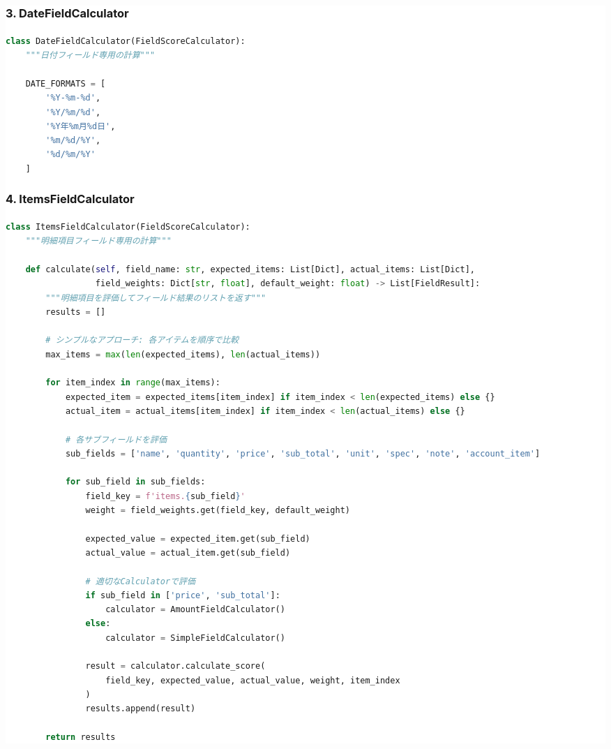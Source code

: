 ```python
```

### 3. DateFieldCalculator
```python
class DateFieldCalculator(FieldScoreCalculator):
    """日付フィールド専用の計算"""
    
    DATE_FORMATS = [
        '%Y-%m-%d',
        '%Y/%m/%d',
        '%Y年%m月%d日',
        '%m/%d/%Y',
        '%d/%m/%Y'
    ]
```

### 4. ItemsFieldCalculator
```python
class ItemsFieldCalculator(FieldScoreCalculator):
    """明細項目フィールド専用の計算"""
    
    def calculate(self, field_name: str, expected_items: List[Dict], actual_items: List[Dict], 
                  field_weights: Dict[str, float], default_weight: float) -> List[FieldResult]:
        """明細項目を評価してフィールド結果のリストを返す"""
        results = []
        
        # シンプルなアプローチ: 各アイテムを順序で比較
        max_items = max(len(expected_items), len(actual_items))
        
        for item_index in range(max_items):
            expected_item = expected_items[item_index] if item_index < len(expected_items) else {}
            actual_item = actual_items[item_index] if item_index < len(actual_items) else {}
            
            # 各サブフィールドを評価
            sub_fields = ['name', 'quantity', 'price', 'sub_total', 'unit', 'spec', 'note', 'account_item']
            
            for sub_field in sub_fields:
                field_key = f'items.{sub_field}'
                weight = field_weights.get(field_key, default_weight)
                
                expected_value = expected_item.get(sub_field)
                actual_value = actual_item.get(sub_field)
                
                # 適切なCalculatorで評価
                if sub_field in ['price', 'sub_total']:
                    calculator = AmountFieldCalculator()
                else:
                    calculator = SimpleFieldCalculator()
                
                result = calculator.calculate_score(
                    field_key, expected_value, actual_value, weight, item_index
                )
                results.append(result)
        
        return results
```
